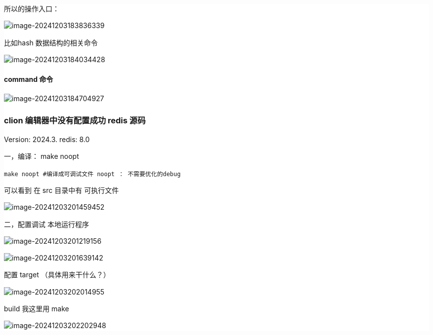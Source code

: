 

所以的操作入口：

![image-20241203183836339](/Users/eric/Desktop/笔记/复习日记/img/image-20241203183836339.png)

比如hash 数据结构的相关命令

![image-20241203184034428](/Users/eric/Desktop/笔记/复习日记/img/image-20241203184034428.png)

#### command 命令

![image-20241203184704927](/Users/eric/Desktop/笔记/复习日记/img/image-20241203184704927.png)



### clion 编辑器中没有配置成功 redis 源码

Version: 2024.3.  redis: 8.0



一，编译： make noopt

```shell
make noopt #编译成可调试文件 noopt ： 不需要优化的debug
```

可以看到 在 src 目录中有 可执行文件

![image-20241203201459452](/Users/eric/Desktop/笔记/复习日记/img/image-20241203201459452.png)



二，配置调试 本地运行程序

![image-20241203201219156](/Users/eric/Desktop/笔记/复习日记/img/image-20241203201219156.png)

![image-20241203201639142](/Users/eric/Desktop/笔记/复习日记/img/image-20241203201639142.png)

配置 target （具体用来干什么？）

![image-20241203202014955](/Users/eric/Desktop/笔记/复习日记/img/image-20241203202014955.png)

build 我这里用 make

![image-20241203202202948](/Users/eric/Desktop/笔记/复习日记/img/image-20241203202202948.png)

